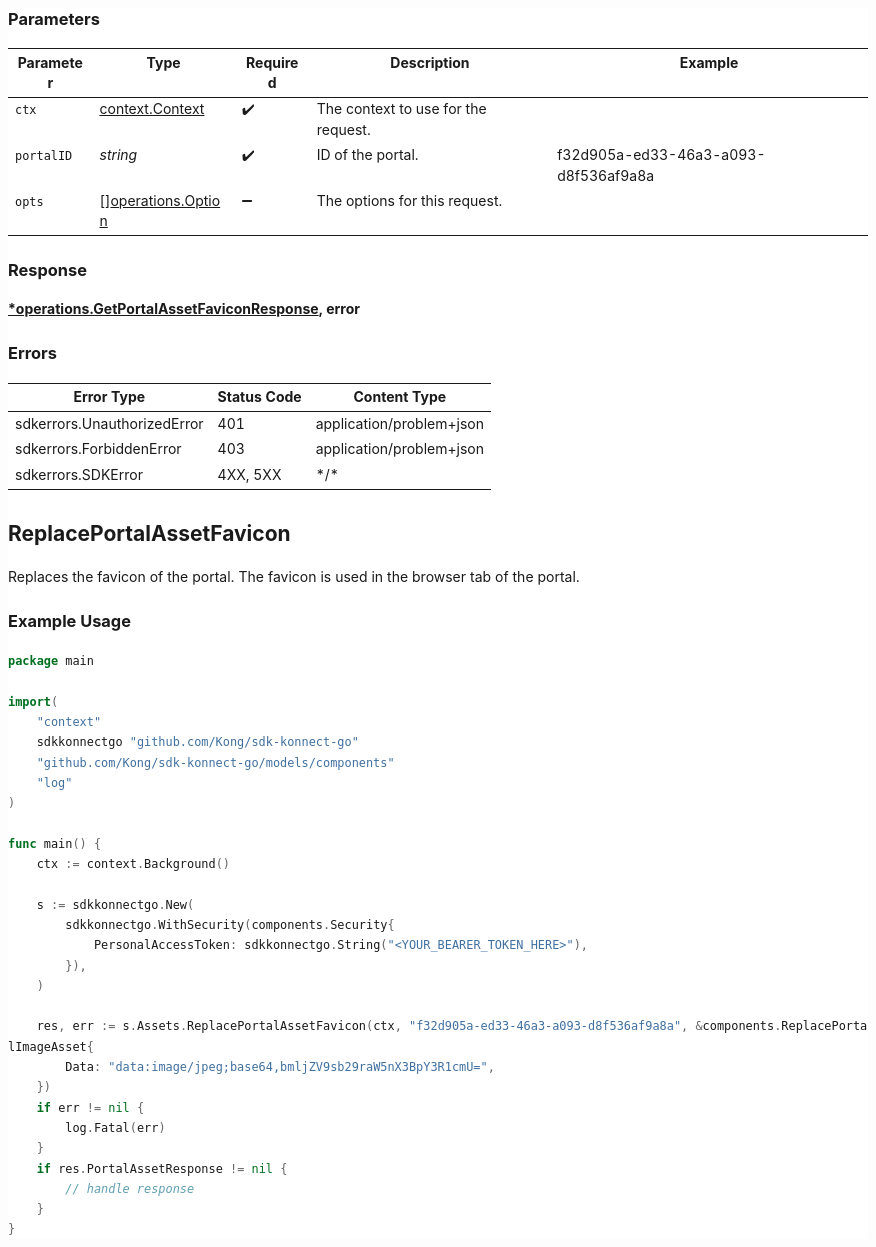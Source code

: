 ### Parameters

| Parameter                                                | Type                                                     | Required                                                 | Description                                              | Example                                                  |
| -------------------------------------------------------- | -------------------------------------------------------- | -------------------------------------------------------- | -------------------------------------------------------- | -------------------------------------------------------- |
| `ctx`                                                    | [context.Context](https://pkg.go.dev/context#Context)    | :heavy_check_mark:                                       | The context to use for the request.                      |                                                          |
| `portalID`                                               | *string*                                                 | :heavy_check_mark:                                       | ID of the portal.                                        | f32d905a-ed33-46a3-a093-d8f536af9a8a                     |
| `opts`                                                   | [][operations.Option](../../models/operations/option.md) | :heavy_minus_sign:                                       | The options for this request.                            |                                                          |

### Response

**[*operations.GetPortalAssetFaviconResponse](../../models/operations/getportalassetfaviconresponse.md), error**

### Errors

| Error Type                  | Status Code                 | Content Type                |
| --------------------------- | --------------------------- | --------------------------- |
| sdkerrors.UnauthorizedError | 401                         | application/problem+json    |
| sdkerrors.ForbiddenError    | 403                         | application/problem+json    |
| sdkerrors.SDKError          | 4XX, 5XX                    | \*/\*                       |

## ReplacePortalAssetFavicon

Replaces the favicon of the portal. The favicon is used in the browser tab of the portal.

### Example Usage


```go
package main

import(
	"context"
	sdkkonnectgo "github.com/Kong/sdk-konnect-go"
	"github.com/Kong/sdk-konnect-go/models/components"
	"log"
)

func main() {
    ctx := context.Background()

    s := sdkkonnectgo.New(
        sdkkonnectgo.WithSecurity(components.Security{
            PersonalAccessToken: sdkkonnectgo.String("<YOUR_BEARER_TOKEN_HERE>"),
        }),
    )

    res, err := s.Assets.ReplacePortalAssetFavicon(ctx, "f32d905a-ed33-46a3-a093-d8f536af9a8a", &components.ReplacePortalImageAsset{
        Data: "data:image/jpeg;base64,bmljZV9sb29raW5nX3BpY3R1cmU=",
    })
    if err != nil {
        log.Fatal(err)
    }
    if res.PortalAssetResponse != nil {
        // handle response
    }
}
```
